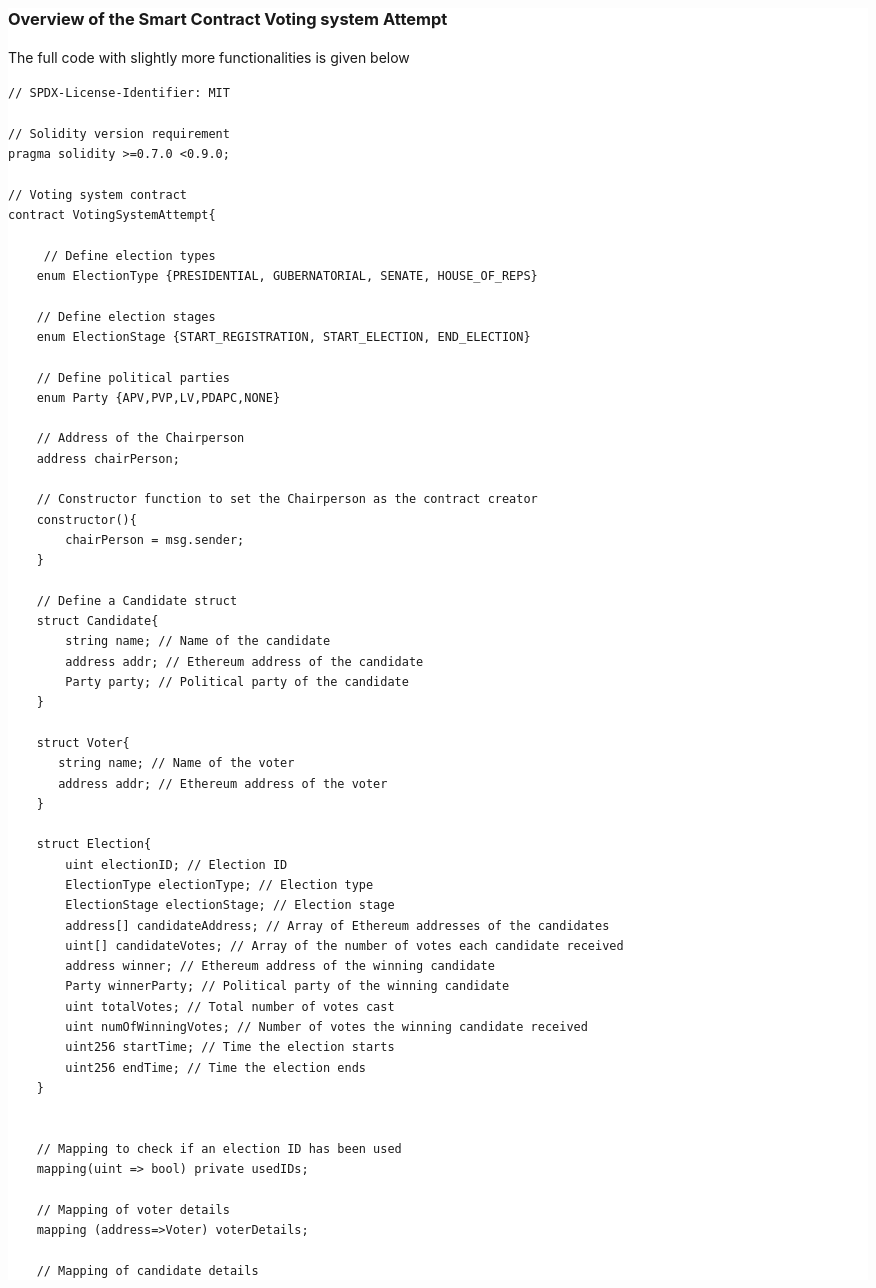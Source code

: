 ### Overview of the Smart Contract Voting system Attempt
The full code with slightly more functionalities is given below

```code!
// SPDX-License-Identifier: MIT

// Solidity version requirement
pragma solidity >=0.7.0 <0.9.0;

// Voting system contract
contract VotingSystemAttempt{

     // Define election types
    enum ElectionType {PRESIDENTIAL, GUBERNATORIAL, SENATE, HOUSE_OF_REPS}

    // Define election stages
    enum ElectionStage {START_REGISTRATION, START_ELECTION, END_ELECTION}

    // Define political parties
    enum Party {APV,PVP,LV,PDAPC,NONE}

    // Address of the Chairperson
    address chairPerson;

    // Constructor function to set the Chairperson as the contract creator
    constructor(){
        chairPerson = msg.sender; 
    }

    // Define a Candidate struct
    struct Candidate{
        string name; // Name of the candidate
        address addr; // Ethereum address of the candidate
        Party party; // Political party of the candidate
    }

    struct Voter{
       string name; // Name of the voter
       address addr; // Ethereum address of the voter
    }

    struct Election{
        uint electionID; // Election ID
        ElectionType electionType; // Election type
        ElectionStage electionStage; // Election stage
        address[] candidateAddress; // Array of Ethereum addresses of the candidates
        uint[] candidateVotes; // Array of the number of votes each candidate received
        address winner; // Ethereum address of the winning candidate
        Party winnerParty; // Political party of the winning candidate
        uint totalVotes; // Total number of votes cast
        uint numOfWinningVotes; // Number of votes the winning candidate received
        uint256 startTime; // Time the election starts
        uint256 endTime; // Time the election ends
    }

    
    // Mapping to check if an election ID has been used
    mapping(uint => bool) private usedIDs;

    // Mapping of voter details
    mapping (address=>Voter) voterDetails;

    // Mapping of candidate details
```